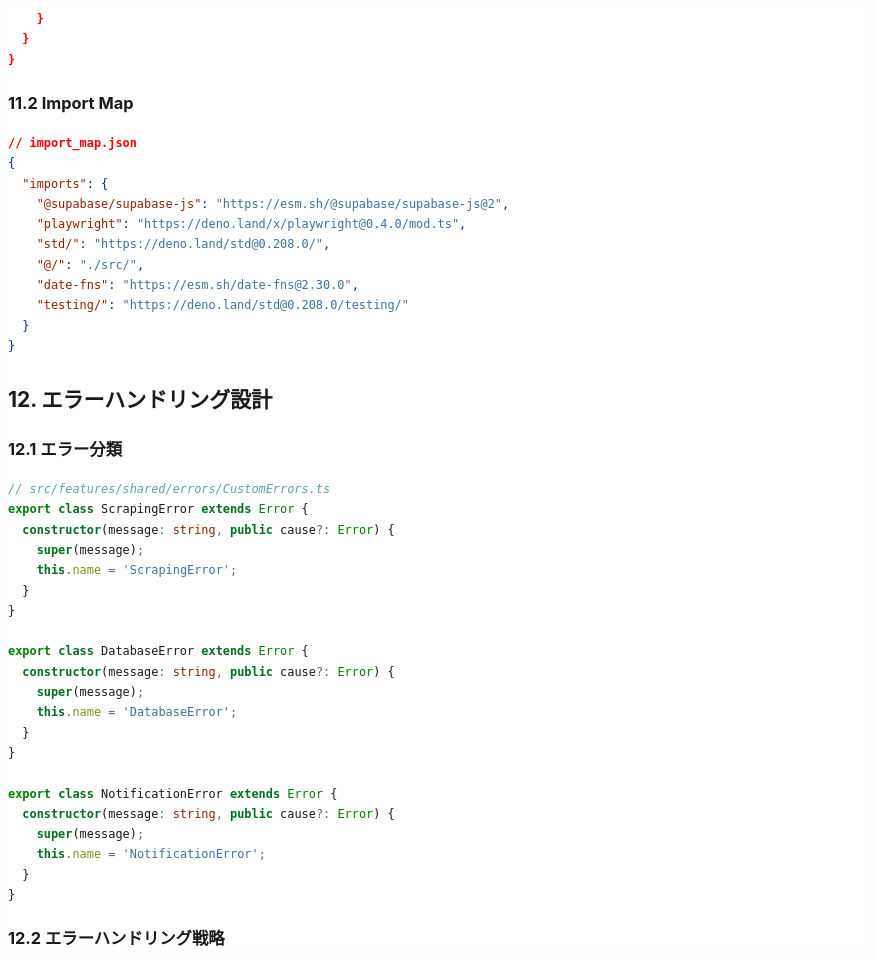 ```json
    }
  }
}
```

### 11.2 Import Map

```json
// import_map.json
{
  "imports": {
    "@supabase/supabase-js": "https://esm.sh/@supabase/supabase-js@2",
    "playwright": "https://deno.land/x/playwright@0.4.0/mod.ts",
    "std/": "https://deno.land/std@0.208.0/",
    "@/": "./src/",
    "date-fns": "https://esm.sh/date-fns@2.30.0",
    "testing/": "https://deno.land/std@0.208.0/testing/"
  }
}
```

## 12. エラーハンドリング設計

### 12.1 エラー分類

```typescript
// src/features/shared/errors/CustomErrors.ts
export class ScrapingError extends Error {
  constructor(message: string, public cause?: Error) {
    super(message);
    this.name = 'ScrapingError';
  }
}

export class DatabaseError extends Error {
  constructor(message: string, public cause?: Error) {
    super(message);
    this.name = 'DatabaseError';
  }
}

export class NotificationError extends Error {
  constructor(message: string, public cause?: Error) {
    super(message);
    this.name = 'NotificationError';
  }
}
```

### 12.2 エラーハンドリング戦略

